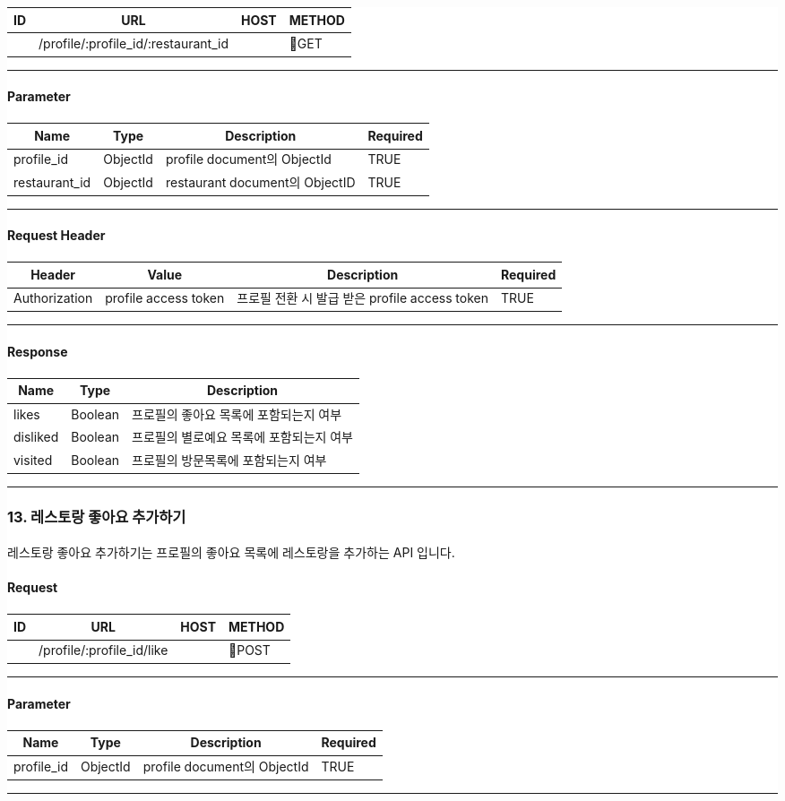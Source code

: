 | ID     | URL                        | HOST                        | METHOD |
| ------ | -------------------------- | --------------------------- | ------ |
|        | /profile/:profile_id/:restaurant_id |                       | GET    |

---

#### Parameter

| Name | Type   | Description                      | Required |
| ---- | ------ | -------------------------------- | -------- |
| profile_id | ObjectId | profile document의 ObjectId | TRUE  |
| restaurant_id | ObjectId | restaurant document의 ObjectID | TRUE |

---

#### Request Header

| Header | Value   | Description                      | Required |
| ---- | ------ | -------------------------------- | -------- |
| Authorization | profile access token | 프로필 전환 시 발급 받은 profile access token | TRUE     |

---

#### Response

| Name            | Type     | Description                     |
| --------------- | -------- | ------------------------------  |
| likes    | Boolean | 프로필의 좋아요 목록에 포함되는지 여부 |
| disliked  | Boolean | 프로필의 별로예요 목록에 포함되는지 여부 |
| visited  | Boolean | 프로필의 방문목록에 포함되는지 여부  |

---

### 13. 레스토랑 좋아요 추가하기

레스토랑 좋아요 추가하기는 프로필의 좋아요 목록에 레스토랑을 추가하는 API 입니다.

#### Request

| ID     | URL                        | HOST                        | METHOD |
| ------ | -------------------------- | --------------------------- | ------ |
|        | /profile/:profile_id/like |                       | POST    |

---

#### Parameter

| Name | Type   | Description                      | Required |
| ---- | ------ | -------------------------------- | -------- |
| profile_id | ObjectId | profile document의 ObjectId | TRUE  |

---
